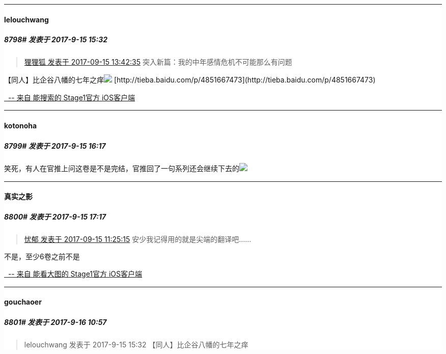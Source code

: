 -----

####  lelouchwang  
##### 8798#       发表于 2017-9-15 15:32



<blockquote><a href="httphttps://bbs.saraba1st.com/2b/forum.php?mod=redirect&amp;goto=findpost&amp;pid=37207115&amp;ptid=908099" target="_blank">狸狸狐 发表于 2017-09-15 13:42:35</a>
突入新篇：我的中年感情危机不可能那么有问题</blockquote>【同人】比企谷八幡的七年之痒<img src="https://static.saraba1st.com/image/smiley/face2017/053.png" referrerpolicy="no-referrer">
[http://tieba.baidu.com/p/4851667473](http://tieba.baidu.com/p/4851667473)

[  -- 来自 能搜索的 Stage1官方 iOS客户端](https://itunes.apple.com/fi/app/saraba1st/id1221237470?mt=8)







-----

####  kotonoha  
##### 8799#       发表于 2017-9-15 16:17




笑死，有人在官推上问这卷是不是完结，官推回了一句系列还会继续下去的<img src="https://static.saraba1st.com/image/smiley/face2017/009.gif" referrerpolicy="no-referrer">







-----

####  真实之影  
##### 8800#       发表于 2017-9-15 17:17



<blockquote><a href="httphttps://bbs.saraba1st.com/2b/forum.php?mod=redirect&amp;goto=findpost&amp;pid=37205758&amp;ptid=908099" target="_blank">忧郁 发表于 2017-09-15 11:25:15</a>
安少我记得用的就是尖端的翻译吧……</blockquote>不是，至少6卷之前不是

[  -- 来自 能看大图的 Stage1官方 iOS客户端](https://itunes.apple.com/fi/app/saraba1st/id1221237470?mt=8)







-----

####  gouchaoer  
##### 8801#       发表于 2017-9-16 10:57



<blockquote>lelouchwang 发表于 2017-9-15 15:32
【同人】比企谷八幡的七年之痒
